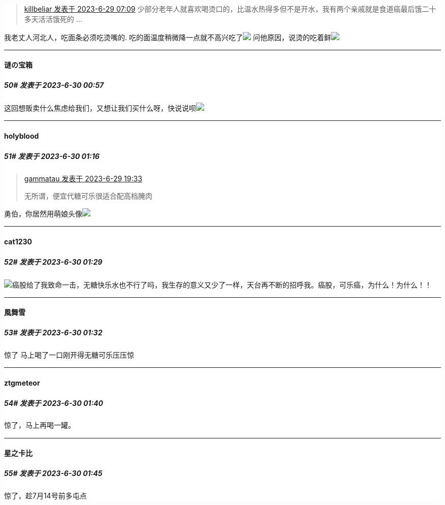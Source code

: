 <blockquote><a href="httphttps://bbs.saraba1st.com/2b/forum.php?mod=redirect&amp;goto=findpost&amp;pid=61483780&amp;ptid=2142259" target="_blank">killbeliar 发表于 2023-6-29 07:09</a>
少部分老年人就喜欢喝烫口的，比温水热得多但不是开水，我有两个亲戚就是食道癌最后饿二十多天活活饿死的 ...</blockquote>
我老丈人河北人，吃面条必须吃烫嘴的. 吃的面温度稍微降一点就不高兴吃了<img src="https://static.saraba1st.com/image/smiley/face2017/068.png" referrerpolicy="no-referrer"> 
问他原因，说烫的吃着鲜<img src="https://static.saraba1st.com/image/smiley/face2017/067.png" referrerpolicy="no-referrer">

*****

####  谜の宝箱  
##### 50#       发表于 2023-6-30 00:57

这回想贩卖什么焦虑给我们，又想让我们买什么呀，快说说呗<img src="https://static.saraba1st.com/image/smiley/face2017/037.png" referrerpolicy="no-referrer">

*****

####  holyblood  
##### 51#       发表于 2023-6-30 01:16

<blockquote><a href="httphttps://bbs.saraba1st.com/2b/forum.php?mod=redirect&amp;goto=findpost&amp;pid=61482482&amp;ptid=2142259" target="_blank">gammatau 发表于 2023-6-29 19:33</a>

无所谓，便宜代糖可乐很适合配高档腌肉</blockquote>
勇伯，你居然用萌娘头像<img src="https://static.saraba1st.com/image/smiley/face2017/245.png" referrerpolicy="no-referrer">

*****

####  cat1230  
##### 52#       发表于 2023-6-30 01:29

<img src="https://static.saraba1st.com/image/smiley/face2017/140.png" referrerpolicy="no-referrer">癌股给了我致命一击，无糖快乐水也不行了吗，我生存的意义又少了一样，天台再不断的招呼我。癌股，可乐癌，为什么！为什么！！

*****

####  風舞雪  
##### 53#       发表于 2023-6-30 01:32

惊了 马上喝了一口刚开得无糖可乐压压惊

*****

####  ztgmeteor  
##### 54#       发表于 2023-6-30 01:40

惊了，马上再喝一罐。

*****

####  星之卡比  
##### 55#       发表于 2023-6-30 01:45

惊了，趁7月14号前多屯点
